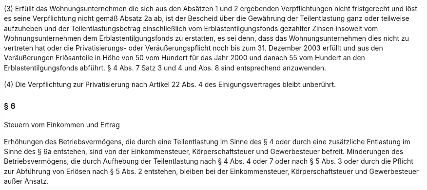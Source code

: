 <div class="jurAbsatz">

(3) Erfüllt das Wohnungsunternehmen die sich aus den Absätzen 1 und 2
ergebenden Verpflichtungen nicht fristgerecht und löst es seine
Verpflichtung nicht gemäß Absatz 2a ab, ist der Bescheid über die
Gewährung der Teilentlastung ganz oder teilweise aufzuheben und der
Teilentlastungsbetrag einschließlich vom Erblastentilgungsfonds
gezahlter Zinsen insoweit vom Wohnungsunternehmen dem
Erblastentilgungsfonds zu erstatten, es sei denn, dass das
Wohnungsunternehmen dies nicht zu vertreten hat oder die
Privatisierungs- oder Veräußerungspflicht noch bis zum 31. Dezember 2003
erfüllt und aus den Veräußerungen Erlösanteile in Höhe von 50 vom
Hundert für das Jahr 2000 und danach 55 vom Hundert an den
Erblastentilgungsfonds abführt. § 4 Abs. 7 Satz 3 und 4 und Abs. 8 sind
entsprechend anzuwenden.

</div>

<div class="jurAbsatz">

(4) Die Verpflichtung zur Privatisierung nach Artikel 22 Abs. 4 des
Einigungsvertrages bleibt unberührt.

</div>

</div>

</div>

</div>

<span id="BJNR098610993BJNE001002377.html"></span>

### § 6  
Steuern vom Einkommen und Ertrag

<div>

<div class="jnhtml">

<div>

<div class="jurAbsatz">

Erhöhungen des Betriebsvermögens, die durch eine Teilentlastung im Sinne
des § 4 oder durch eine zusätzliche Entlastung im Sinne des § 6a
entstehen, sind von der Einkommensteuer, Körperschaftsteuer und
Gewerbesteuer befreit. Minderungen des Betriebsvermögens, die durch
Aufhebung der Teilentlastung nach § 4 Abs. 4 oder 7 oder nach § 5 Abs. 3
oder durch die Pflicht zur Abführung von Erlösen nach § 5 Abs. 2
entstehen, bleiben bei der Einkommensteuer, Körperschaftsteuer und
Gewerbesteuer außer Ansatz.

</div>

</div>

</div>

